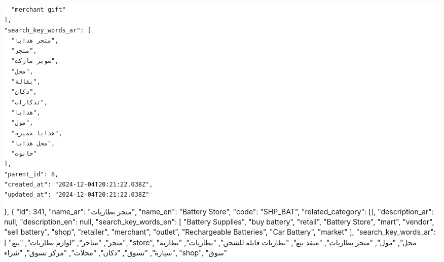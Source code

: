       "merchant gift"
    ],
    "search_key_words_ar": [
      "متجر هدايا",
      "متجر",
      "سوبر ماركت",
      "محل",
      "بقالة",
      "دكان",
      "تذكارات",
      "هدايا",
      "مول",
      "هدايا مميزة",
      "محل هدايا",
      "حانوت"
    ],
    "parent_id": 8,
    "created_at": "2024-12-04T20:21:22.038Z",
    "updated_at": "2024-12-04T20:21:22.038Z"
  },
  {
    "id": 341,
    "name_ar": "متجر بطاريات",
    "name_en": "Battery Store",
    "code": "SHP_BAT",
    "related_category": [],
    "description_ar": null,
    "description_en": null,
    "search_key_words_en": [
      "Battery Supplies",
      "buy battery",
      "retail",
      "Battery Store",
      "mart",
      "vendor",
      "sell battery",
      "shop",
      "retailer",
      "merchant",
      "outlet",
      "Rechargeable Batteries",
      "Car Battery",
      "market"
    ],
    "search_key_words_ar": [
      "متجر",
      "متاجر",
      "لوازم بطاريات",
      "بيع",
      "store",
      "محل",
      "مول",
      "متجر بطاريات",
      "منفذ بيع",
      "بطاريات قابلة للشحن",
      "بطاريات",
      "بطارية سيارة",
      "تسوق",
      "دكان",
      "محلات",
      "مركز تسوق",
      "شراء",
      "shop",
      "سوق"